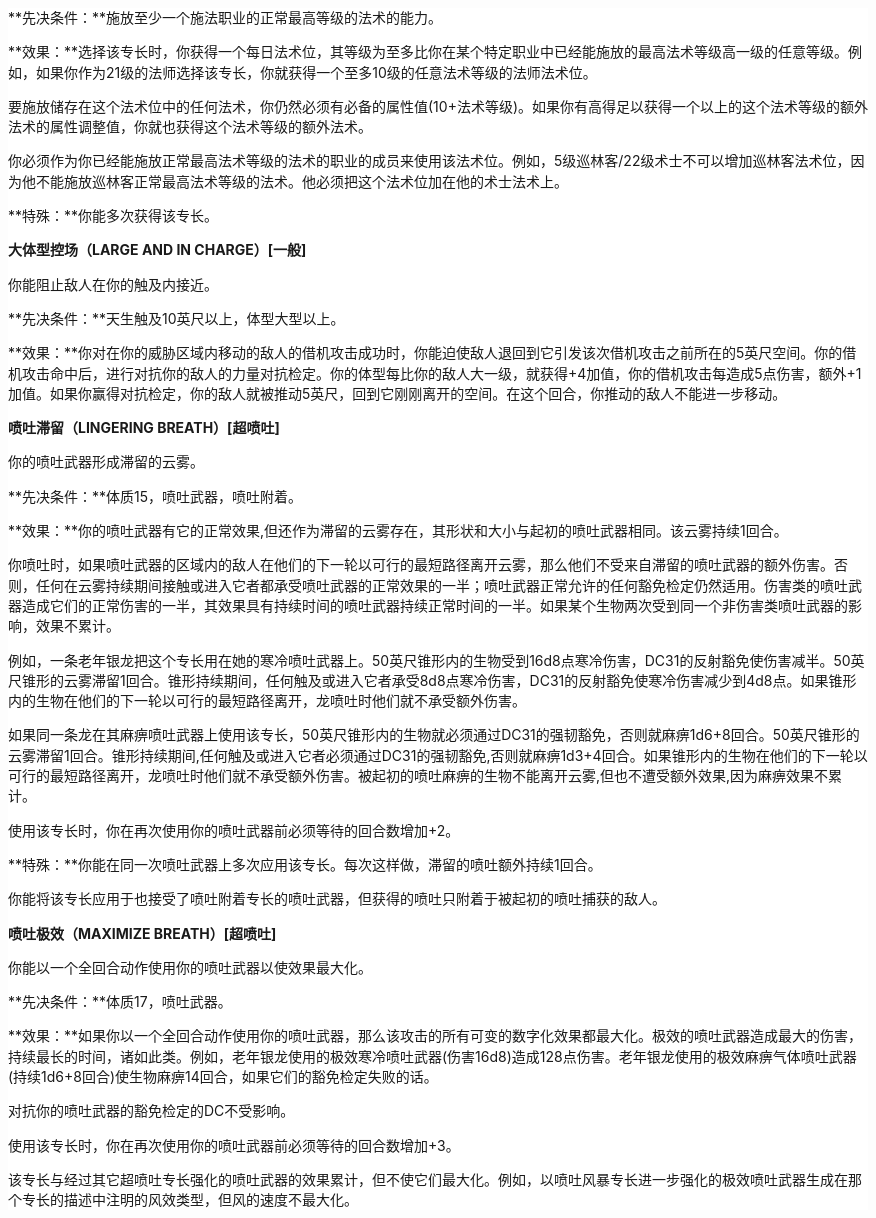 **先决条件：**施放至少一个施法职业的正常最高等级的法术的能力。  

**效果：**选择该专长时，你获得一个每日法术位，其等级为至多比你在某个特定职业中已经能施放的最高法术等级高一级的任意等级。例如，如果你作为21级的法师选择该专长，你就获得一个至多10级的任意法术等级的法师法术位。  

要施放储存在这个法术位中的任何法术，你仍然必须有必备的属性值(10+法术等级)。如果你有高得足以获得一个以上的这个法术等级的额外法术的属性调整值，你就也获得这个法术等级的额外法术。  

你必须作为你已经能施放正常最高法术等级的法术的职业的成员来使用该法术位。例如，5级巡林客/22级术士不可以增加巡林客法术位，因为他不能施放巡林客正常最高法术等级的法术。他必须把这个法术位加在他的术士法术上。  

**特殊：**你能多次获得该专长。  

  

**大体型控场（LARGE AND IN CHARGE）[一般]**  

你能阻止敌人在你的触及内接近。  

**先决条件：**天生触及10英尺以上，体型大型以上。  

**效果：**你对在你的威胁区域内移动的敌人的借机攻击成功时，你能迫使敌人退回到它引发该次借机攻击之前所在的5英尺空间。你的借机攻击命中后，进行对抗你的敌人的力量对抗检定。你的体型每比你的敌人大一级，就获得+4加值，你的借机攻击每造成5点伤害，额外+1加值。如果你赢得对抗检定，你的敌人就被推动5英尺，回到它刚刚离开的空间。在这个回合，你推动的敌人不能进一步移动。  

  

**喷吐滞留（LINGERING BREATH）[超喷吐]**  

你的喷吐武器形成滞留的云雾。  

**先决条件：**体质15，喷吐武器，喷吐附着。  

**效果：**你的喷吐武器有它的正常效果,但还作为滞留的云雾存在，其形状和大小与起初的喷吐武器相同。该云雾持续1回合。  

你喷吐时，如果喷吐武器的区域内的敌人在他们的下一轮以可行的最短路径离开云雾，那么他们不受来自滞留的喷吐武器的额外伤害。否则，任何在云雾持续期间接触或进入它者都承受喷吐武器的正常效果的一半；喷吐武器正常允许的任何豁免检定仍然适用。伤害类的喷吐武器造成它们的正常伤害的一半，其效果具有持续时间的喷吐武器持续正常时间的一半。如果某个生物两次受到同一个非伤害类喷吐武器的影响，效果不累计。  

例如，一条老年银龙把这个专长用在她的寒冷喷吐武器上。50英尺锥形内的生物受到16d8点寒冷伤害，DC31的反射豁免使伤害减半。50英尺锥形的云雾滞留1回合。锥形持续期间，任何触及或进入它者承受8d8点寒冷伤害，DC31的反射豁免使寒冷伤害减少到4d8点。如果锥形内的生物在他们的下一轮以可行的最短路径离开，龙喷吐时他们就不承受额外伤害。  

如果同一条龙在其麻痹喷吐武器上使用该专长，50英尺锥形内的生物就必须通过DC31的强韧豁免，否则就麻痹1d6+8回合。50英尺锥形的云雾滞留1回合。锥形持续期间,任何触及或进入它者必须通过DC31的强韧豁免,否则就麻痹1d3+4回合。如果锥形内的生物在他们的下一轮以可行的最短路径离开，龙喷吐时他们就不承受额外伤害。被起初的喷吐麻痹的生物不能离开云雾,但也不遭受额外效果,因为麻痹效果不累计。  

使用该专长时，你在再次使用你的喷吐武器前必须等待的回合数增加+2。  

**特殊：**你能在同一次喷吐武器上多次应用该专长。每次这样做，滞留的喷吐额外持续1回合。  

你能将该专长应用于也接受了喷吐附着专长的喷吐武器，但获得的喷吐只附着于被起初的喷吐捕获的敌人。  

  

**喷吐极效（MAXIMIZE BREATH）[超喷吐]**  

你能以一个全回合动作使用你的喷吐武器以使效果最大化。  

**先决条件：**体质17，喷吐武器。  

**效果：**如果你以一个全回合动作使用你的喷吐武器，那么该攻击的所有可变的数字化效果都最大化。极效的喷吐武器造成最大的伤害，持续最长的时间，诸如此类。例如，老年银龙使用的极效寒冷喷吐武器(伤害16d8)造成128点伤害。老年银龙使用的极效麻痹气体喷吐武器(持续1d6+8回合)使生物麻痹14回合，如果它们的豁免检定失败的话。  

对抗你的喷吐武器的豁免检定的DC不受影响。  

使用该专长时，你在再次使用你的喷吐武器前必须等待的回合数增加+3。  

该专长与经过其它超喷吐专长强化的喷吐武器的效果累计，但不使它们最大化。例如，以喷吐风暴专长进一步强化的极效喷吐武器生成在那个专长的描述中注明的风效类型，但风的速度不最大化。  
